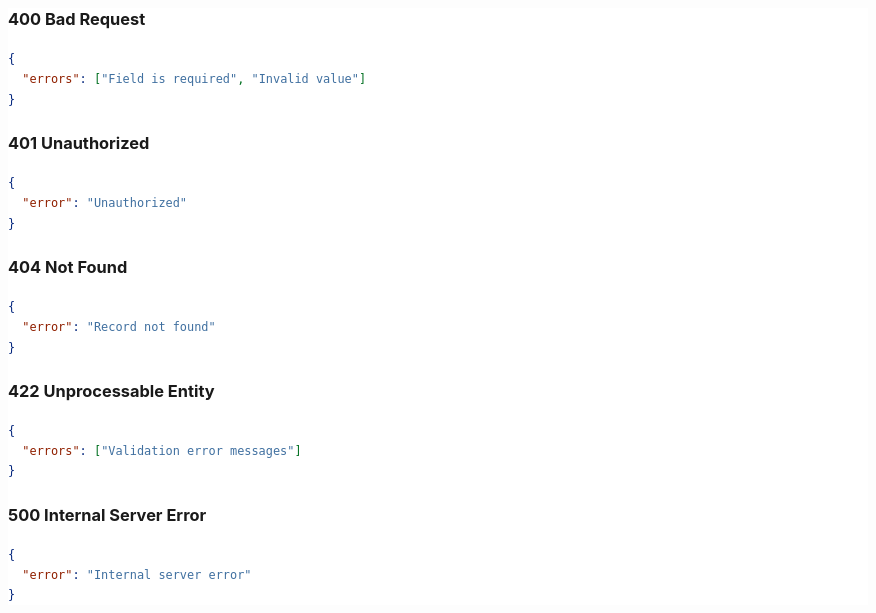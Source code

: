 ### 400 Bad Request
```json
{
  "errors": ["Field is required", "Invalid value"]
}
```

### 401 Unauthorized
```json
{
  "error": "Unauthorized"
}
```

### 404 Not Found
```json
{
  "error": "Record not found"
}
```

### 422 Unprocessable Entity
```json
{
  "errors": ["Validation error messages"]
}
```

### 500 Internal Server Error
```json
{
  "error": "Internal server error"
}
```